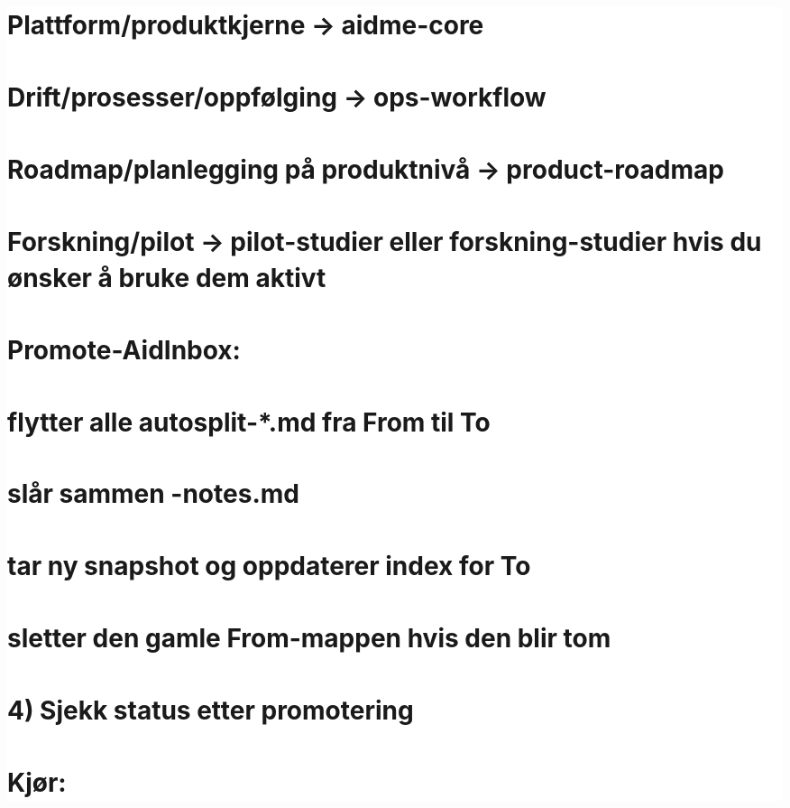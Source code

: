 # 

# Plattform/produktkjerne → aidme-core

# 

# Drift/prosesser/oppfølging → ops-workflow

# 

# Roadmap/planlegging på produktnivå → product-roadmap

# 

# Forskning/pilot → pilot-studier eller forskning-studier hvis du ønsker å bruke dem aktivt

# 

# Promote-AidInbox:

# 

# flytter alle autosplit-\*.md fra From til To

# 

# slår sammen -notes.md

# 

# tar ny snapshot og oppdaterer index for To

# 

# sletter den gamle From-mappen hvis den blir tom

# 

# 4\) Sjekk status etter promotering

# 

# Kjør:
